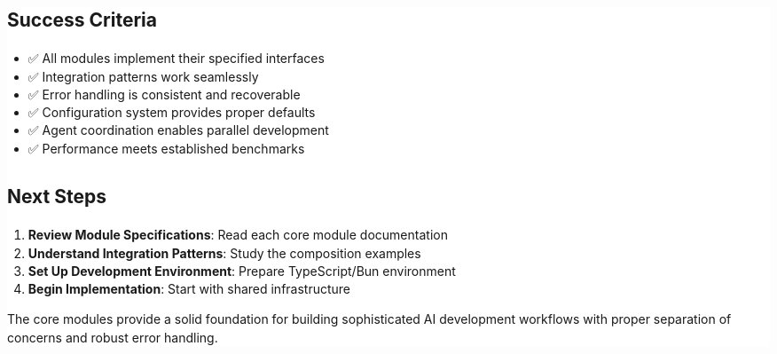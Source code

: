 ## Success Criteria

- ✅ All modules implement their specified interfaces
- ✅ Integration patterns work seamlessly
- ✅ Error handling is consistent and recoverable
- ✅ Configuration system provides proper defaults
- ✅ Agent coordination enables parallel development
- ✅ Performance meets established benchmarks

## Next Steps

1. **Review Module Specifications**: Read each core module documentation
2. **Understand Integration Patterns**: Study the composition examples
3. **Set Up Development Environment**: Prepare TypeScript/Bun environment
4. **Begin Implementation**: Start with shared infrastructure

The core modules provide a solid foundation for building sophisticated AI development workflows with proper separation of concerns and robust error handling.